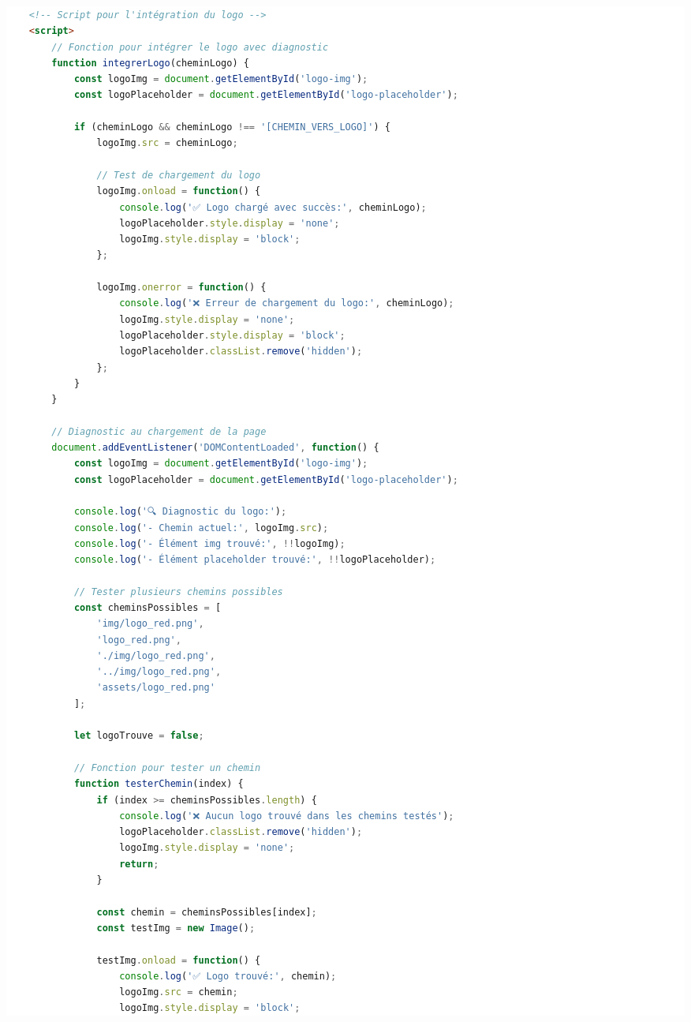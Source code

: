 ```html
    <!-- Script pour l'intégration du logo -->
    <script>
        // Fonction pour intégrer le logo avec diagnostic
        function integrerLogo(cheminLogo) {
            const logoImg = document.getElementById('logo-img');
            const logoPlaceholder = document.getElementById('logo-placeholder');
            
            if (cheminLogo && cheminLogo !== '[CHEMIN_VERS_LOGO]') {
                logoImg.src = cheminLogo;
                
                // Test de chargement du logo
                logoImg.onload = function() {
                    console.log('✅ Logo chargé avec succès:', cheminLogo);
                    logoPlaceholder.style.display = 'none';
                    logoImg.style.display = 'block';
                };
                
                logoImg.onerror = function() {
                    console.log('❌ Erreur de chargement du logo:', cheminLogo);
                    logoImg.style.display = 'none';
                    logoPlaceholder.style.display = 'block';
                    logoPlaceholder.classList.remove('hidden');
                };
            }
        }
        
        // Diagnostic au chargement de la page
        document.addEventListener('DOMContentLoaded', function() {
            const logoImg = document.getElementById('logo-img');
            const logoPlaceholder = document.getElementById('logo-placeholder');
            
            console.log('🔍 Diagnostic du logo:');
            console.log('- Chemin actuel:', logoImg.src);
            console.log('- Élément img trouvé:', !!logoImg);
            console.log('- Élément placeholder trouvé:', !!logoPlaceholder);
            
            // Tester plusieurs chemins possibles
            const cheminsPossibles = [
                'img/logo_red.png',
                'logo_red.png',
                './img/logo_red.png',
                '../img/logo_red.png',
                'assets/logo_red.png'
            ];
            
            let logoTrouve = false;
            
            // Fonction pour tester un chemin
            function testerChemin(index) {
                if (index >= cheminsPossibles.length) {
                    console.log('❌ Aucun logo trouvé dans les chemins testés');
                    logoPlaceholder.classList.remove('hidden');
                    logoImg.style.display = 'none';
                    return;
                }
                
                const chemin = cheminsPossibles[index];
                const testImg = new Image();
                
                testImg.onload = function() {
                    console.log('✅ Logo trouvé:', chemin);
                    logoImg.src = chemin;
                    logoImg.style.display = 'block';
```
